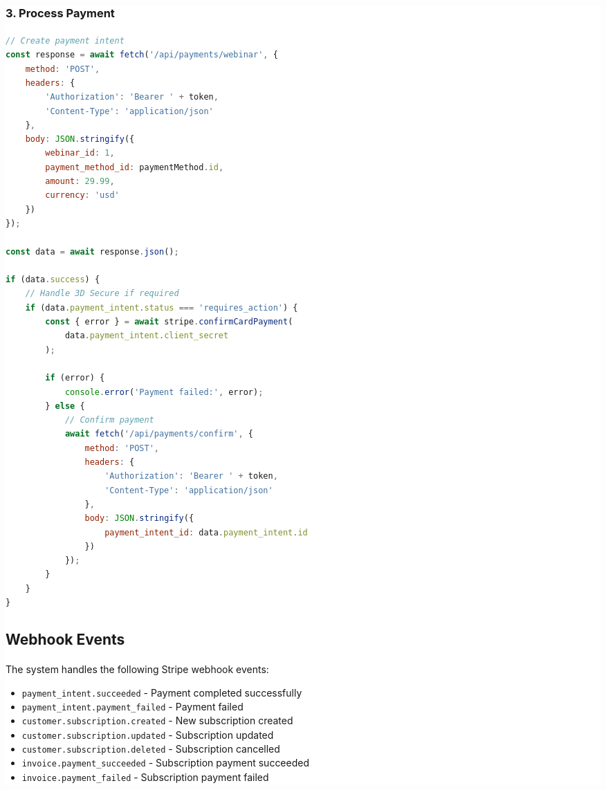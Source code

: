 ### 3. Process Payment

```javascript
// Create payment intent
const response = await fetch('/api/payments/webinar', {
    method: 'POST',
    headers: {
        'Authorization': 'Bearer ' + token,
        'Content-Type': 'application/json'
    },
    body: JSON.stringify({
        webinar_id: 1,
        payment_method_id: paymentMethod.id,
        amount: 29.99,
        currency: 'usd'
    })
});

const data = await response.json();

if (data.success) {
    // Handle 3D Secure if required
    if (data.payment_intent.status === 'requires_action') {
        const { error } = await stripe.confirmCardPayment(
            data.payment_intent.client_secret
        );
        
        if (error) {
            console.error('Payment failed:', error);
        } else {
            // Confirm payment
            await fetch('/api/payments/confirm', {
                method: 'POST',
                headers: {
                    'Authorization': 'Bearer ' + token,
                    'Content-Type': 'application/json'
                },
                body: JSON.stringify({
                    payment_intent_id: data.payment_intent.id
                })
            });
        }
    }
}
```

## Webhook Events

The system handles the following Stripe webhook events:

- `payment_intent.succeeded` - Payment completed successfully
- `payment_intent.payment_failed` - Payment failed
- `customer.subscription.created` - New subscription created
- `customer.subscription.updated` - Subscription updated
- `customer.subscription.deleted` - Subscription cancelled
- `invoice.payment_succeeded` - Subscription payment succeeded
- `invoice.payment_failed` - Subscription payment failed
